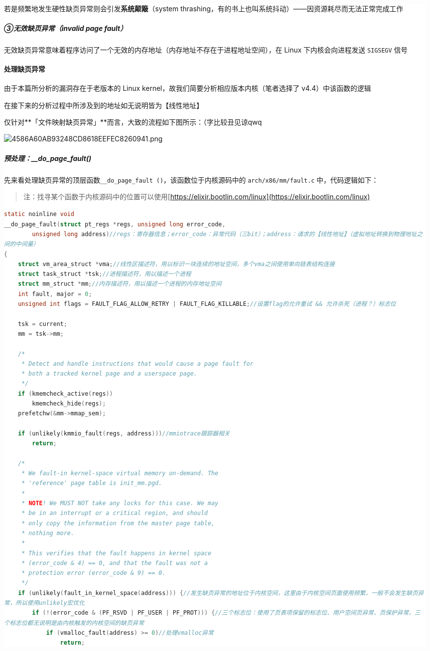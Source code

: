 若是频繁地发生硬性缺页异常则会引发**系统颠簸**（system thrashing，有的书上也叫系统抖动）——因资源耗尽而无法正常完成工作

##### ③无效缺页异常（invalid page fault）

无效缺页异常意味着程序访问了一个无效的内存地址（内存地址不存在于进程地址空间），在 Linux 下内核会向进程发送 `SIGSEGV` 信号

#### 处理缺页异常

由于本篇所分析的漏洞存在于老版本的 Linux kernel，故我们简要分析相应版本内核（笔者选择了 v4.4）中该函数的逻辑

在接下来的分析过程中所涉及到的地址如无说明皆为【线性地址】

仅针对**「文件映射缺页异常」**而言，大致的流程如下图所示：（字比较丑见谅qwq

![4586A60AB93248CD8618EEFEC8260941.png](https://i.loli.net/2021/04/12/KYlk3gy8tZnVXmP.png)

##### 预处理：__do_page_fault()

先来看处理缺页异常的顶层函数`__do_page_fault ()`，该函数位于内核源码中的 `arch/x86/mm/fault.c` 中，代码逻辑如下：

> 注：找寻某个函数于内核源码中的位置可以使用[https://elixir.bootlin.com/linux](https://elixir.bootlin.com/linux)

```c
static noinline void
__do_page_fault(struct pt_regs *regs, unsigned long error_code,
		unsigned long address)//regs：寄存器信息；error_code：异常代码（三bit）；address：请求的【线性地址】（虚拟地址转换到物理地址之间的中间量）
{
	struct vm_area_struct *vma;//线性区描述符，用以标识一块连续的地址空间，多个vma之间使用单向链表结构连接
	struct task_struct *tsk;//进程描述符，用以描述一个进程
	struct mm_struct *mm;//内存描述符，用以描述一个进程的内存地址空间
	int fault, major = 0;
	unsigned int flags = FAULT_FLAG_ALLOW_RETRY | FAULT_FLAG_KILLABLE;//设置flag的允许重试 && 允许杀死（进程？）标志位

	tsk = current;
	mm = tsk->mm;

	/*
	 * Detect and handle instructions that would cause a page fault for
	 * both a tracked kernel page and a userspace page.
	 */
	if (kmemcheck_active(regs))
		kmemcheck_hide(regs);
	prefetchw(&mm->mmap_sem);

	if (unlikely(kmmio_fault(regs, address)))//mmiotrace跟踪器相关
		return;

	/*
	 * We fault-in kernel-space virtual memory on-demand. The
	 * 'reference' page table is init_mm.pgd.
	 *
	 * NOTE! We MUST NOT take any locks for this case. We may
	 * be in an interrupt or a critical region, and should
	 * only copy the information from the master page table,
	 * nothing more.
	 *
	 * This verifies that the fault happens in kernel space
	 * (error_code & 4) == 0, and that the fault was not a
	 * protection error (error_code & 9) == 0.
	 */
	if (unlikely(fault_in_kernel_space(address))) {//发生缺页异常的地址位于内核空间，这里由于内核空间页面使用频繁，一般不会发生缺页异常，所以使用unlikely宏优化
		if (!(error_code & (PF_RSVD | PF_USER | PF_PROT))) {//三个标志位：使用了页表项保留的标志位、用户空间页异常、页保护异常，三个标志位都无说明是由内核触发的内核空间的缺页异常
			if (vmalloc_fault(address) >= 0)//处理vmalloc异常
				return;
```